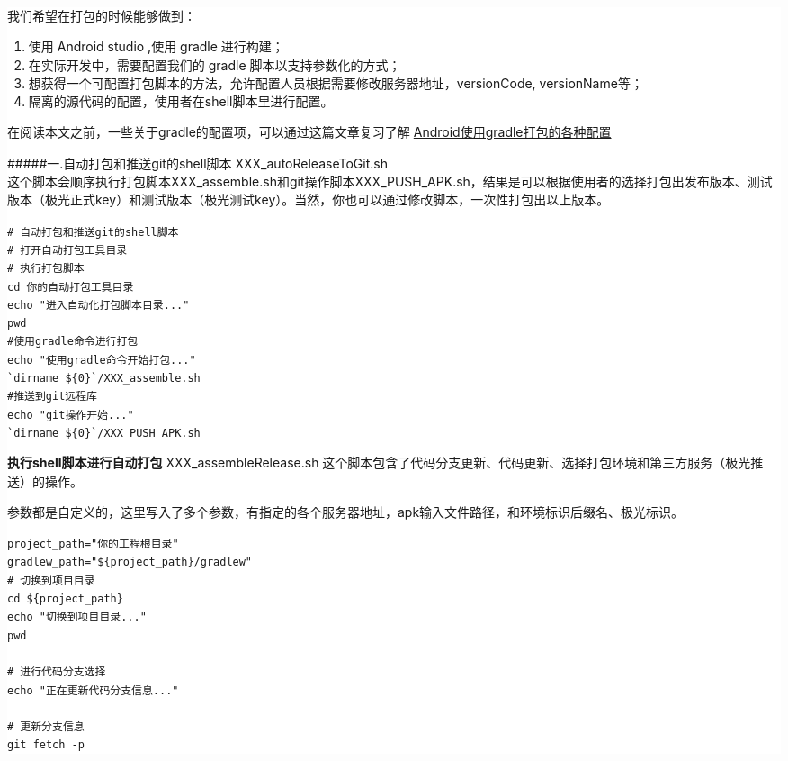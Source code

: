 我们希望在打包的时候能够做到：
1. 使用 Android studio ,使用 gradle 进行构建；
2. 在实际开发中，需要配置我们的 gradle 脚本以支持参数化的方式；
3. 想获得一个可配置打包脚本的方法，允许配置人员根据需要修改服务器地址，versionCode, versionName等；
4. 隔离的源代码的配置，使用者在shell脚本里进行配置。

在阅读本文之前，一些关于gradle的配置项，可以通过这篇文章复习了解
[Android使用gradle打包的各种配置](http://www.jianshu.com/p/1a320062aedd)

#####一.自动打包和推送git的shell脚本
XXX_autoReleaseToGit.sh           
这个脚本会顺序执行打包脚本XXX_assemble.sh和git操作脚本XXX_PUSH_APK.sh，结果是可以根据使用者的选择打包出发布版本、测试版本（极光正式key）和测试版本（极光测试key）。当然，你也可以通过修改脚本，一次性打包出以上版本。

    # 自动打包和推送git的shell脚本
    # 打开自动打包工具目录
    # 执行打包脚本
    cd 你的自动打包工具目录
    echo "进入自动化打包脚本目录..."
    pwd
    #使用gradle命令进行打包
    echo "使用gradle命令开始打包..."
    `dirname ${0}`/XXX_assemble.sh
    #推送到git远程库
    echo "git操作开始..."
    `dirname ${0}`/XXX_PUSH_APK.sh
****执行shell脚本进行自动打包****
XXX_assembleRelease.sh 
这个脚本包含了代码分支更新、代码更新、选择打包环境和第三方服务（极光推送）的操作。

参数都是自定义的，这里写入了多个参数，有指定的各个服务器地址，apk输入文件路径，和环境标识后缀名、极光标识。

    project_path="你的工程根目录"
    gradlew_path="${project_path}/gradlew"
    # 切换到项目目录
    cd ${project_path}
    echo "切换到项目目录..."
    pwd

    # 进行代码分支选择 
    echo "正在更新代码分支信息..."

    # 更新分支信息
    git fetch -p
